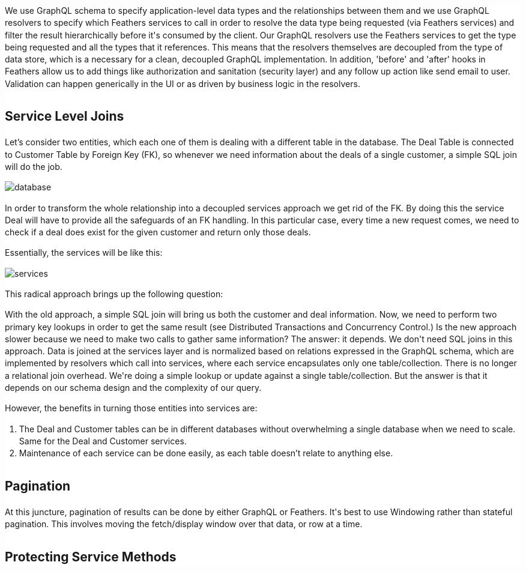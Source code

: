 We use GraphQL schema to specify application-level data types and the relationships between them and we use GraphQL resolvers to specify which Feathers services to call in order to resolve the data type being requested (via Feathers services) and filter the result hierarchically before it's consumed by the client. Our GraphQL resolvers use the Feathers services to get the type being requested and all the types that it references. This means that the resolvers themselves are decoupled from the type of data store, which is a necessary for a clean, decoupled GraphQL implementation. In addition, 'before' and 'after' hooks in Feathers allow us to add things like authorization and sanitation (security layer) and any follow up action like send email to user. Validation can happen generically in the UI or as driven by business logic in the resolvers.   

## Service Level Joins

Let’s consider two entities, which each one of them is dealing with a different table in the database. The Deal Table is connected to Customer Table by Foreign Key (FK), so whenever we need information about the deals of a single customer, a simple SQL join will do the job.

![database](https://s29.postimg.org/55at5q6w7/image2.jpg)

In order to transform the whole relationship into a decoupled services approach we get rid of the FK. By doing this the service Deal will have to provide all the safeguards of an FK handling. In this particular case, every time a new request comes, we need to check if a deal does exist for the given customer and return only those deals.

Essentially, the services will be like this:

![services](https://s29.postimg.org/m4jrkzi3r/image3.jpg)

This radical approach brings up the following question:

With the old approach, a simple SQL join will bring us both the customer and deal information. Now, we need to perform two primary key lookups in order to get the same result (see Distributed Transactions and Concurrency Control.) Is the new approach slower because we need to make two calls to gather same information? The answer: it depends. We don't need SQL joins in this approach. Data is joined at the services layer and is normalized based on relations expressed in the GraphQL schema, which are implemented by resolvers which call into services, where each service encapsulates only one table/collection. There is no longer a relational join overhead. We're doing a simple lookup or update against a single table/collection. But the answer is that it depends on our schema design and the complexity of our query. 

However, the benefits in turning those entities into services are:
  
  1. The Deal and Customer tables can be in different databases without overwhelming a single database when we need to scale. Same for the Deal and Customer services.
  2. Maintenance of each service can be done easily, as each table doesn’t relate to anything else.

## Pagination

At this juncture, pagination of results can be done by either GraphQL or Feathers. It's best to use Windowing rather than stateful pagination. This involves moving the fetch/display window over that data, or row at a time. 

## Protecting Service Methods
